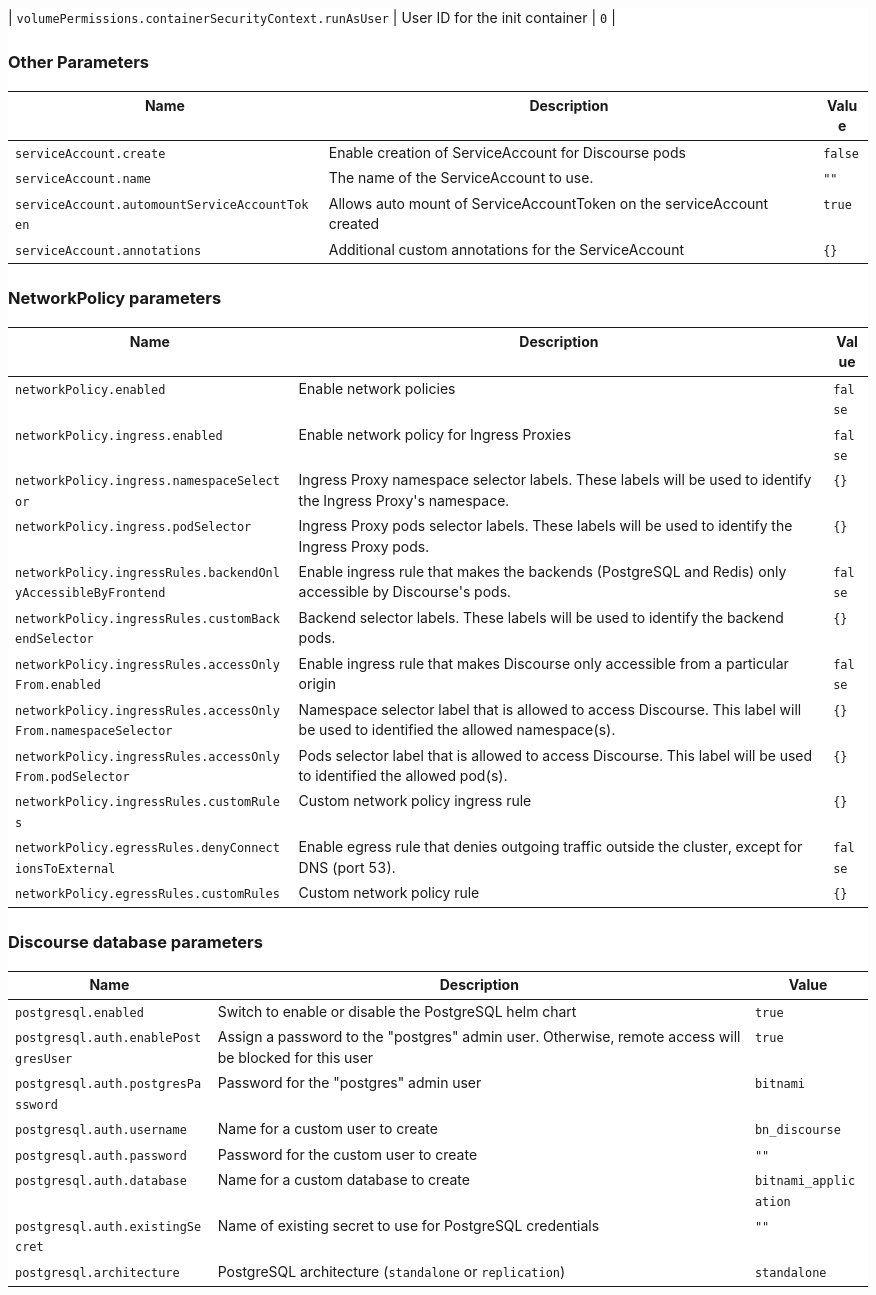 | `volumePermissions.containerSecurityContext.runAsUser` | User ID for the init container                                                                                                    | `0`                     |

### Other Parameters

| Name                                          | Description                                                            | Value   |
| --------------------------------------------- | ---------------------------------------------------------------------- | ------- |
| `serviceAccount.create`                       | Enable creation of ServiceAccount for Discourse pods                   | `false` |
| `serviceAccount.name`                         | The name of the ServiceAccount to use.                                 | `""`    |
| `serviceAccount.automountServiceAccountToken` | Allows auto mount of ServiceAccountToken on the serviceAccount created | `true`  |
| `serviceAccount.annotations`                  | Additional custom annotations for the ServiceAccount                   | `{}`    |

### NetworkPolicy parameters

| Name                                                          | Description                                                                                                                   | Value   |
| ------------------------------------------------------------- | ----------------------------------------------------------------------------------------------------------------------------- | ------- |
| `networkPolicy.enabled`                                       | Enable network policies                                                                                                       | `false` |
| `networkPolicy.ingress.enabled`                               | Enable network policy for Ingress Proxies                                                                                     | `false` |
| `networkPolicy.ingress.namespaceSelector`                     | Ingress Proxy namespace selector labels. These labels will be used to identify the Ingress Proxy's namespace.                 | `{}`    |
| `networkPolicy.ingress.podSelector`                           | Ingress Proxy pods selector labels. These labels will be used to identify the Ingress Proxy pods.                             | `{}`    |
| `networkPolicy.ingressRules.backendOnlyAccessibleByFrontend`  | Enable ingress rule that makes the backends (PostgreSQL and Redis) only accessible by Discourse's pods.                       | `false` |
| `networkPolicy.ingressRules.customBackendSelector`            | Backend selector labels. These labels will be used to identify the backend pods.                                              | `{}`    |
| `networkPolicy.ingressRules.accessOnlyFrom.enabled`           | Enable ingress rule that makes Discourse only accessible from a particular origin                                             | `false` |
| `networkPolicy.ingressRules.accessOnlyFrom.namespaceSelector` | Namespace selector label that is allowed to access Discourse. This label will be used to identified the allowed namespace(s). | `{}`    |
| `networkPolicy.ingressRules.accessOnlyFrom.podSelector`       | Pods selector label that is allowed to access Discourse. This label will be used to identified the allowed pod(s).            | `{}`    |
| `networkPolicy.ingressRules.customRules`                      | Custom network policy ingress rule                                                                                            | `{}`    |
| `networkPolicy.egressRules.denyConnectionsToExternal`         | Enable egress rule that denies outgoing traffic outside the cluster, except for DNS (port 53).                                | `false` |
| `networkPolicy.egressRules.customRules`                       | Custom network policy rule                                                                                                    | `{}`    |

### Discourse database parameters

| Name                                                 | Description                                                                                            | Value                 |
| ---------------------------------------------------- | ------------------------------------------------------------------------------------------------------ | --------------------- |
| `postgresql.enabled`                                 | Switch to enable or disable the PostgreSQL helm chart                                                  | `true`                |
| `postgresql.auth.enablePostgresUser`                 | Assign a password to the "postgres" admin user. Otherwise, remote access will be blocked for this user | `true`                |
| `postgresql.auth.postgresPassword`                   | Password for the "postgres" admin user                                                                 | `bitnami`             |
| `postgresql.auth.username`                           | Name for a custom user to create                                                                       | `bn_discourse`        |
| `postgresql.auth.password`                           | Password for the custom user to create                                                                 | `""`                  |
| `postgresql.auth.database`                           | Name for a custom database to create                                                                   | `bitnami_application` |
| `postgresql.auth.existingSecret`                     | Name of existing secret to use for PostgreSQL credentials                                              | `""`                  |
| `postgresql.architecture`                            | PostgreSQL architecture (`standalone` or `replication`)                                                | `standalone`          |